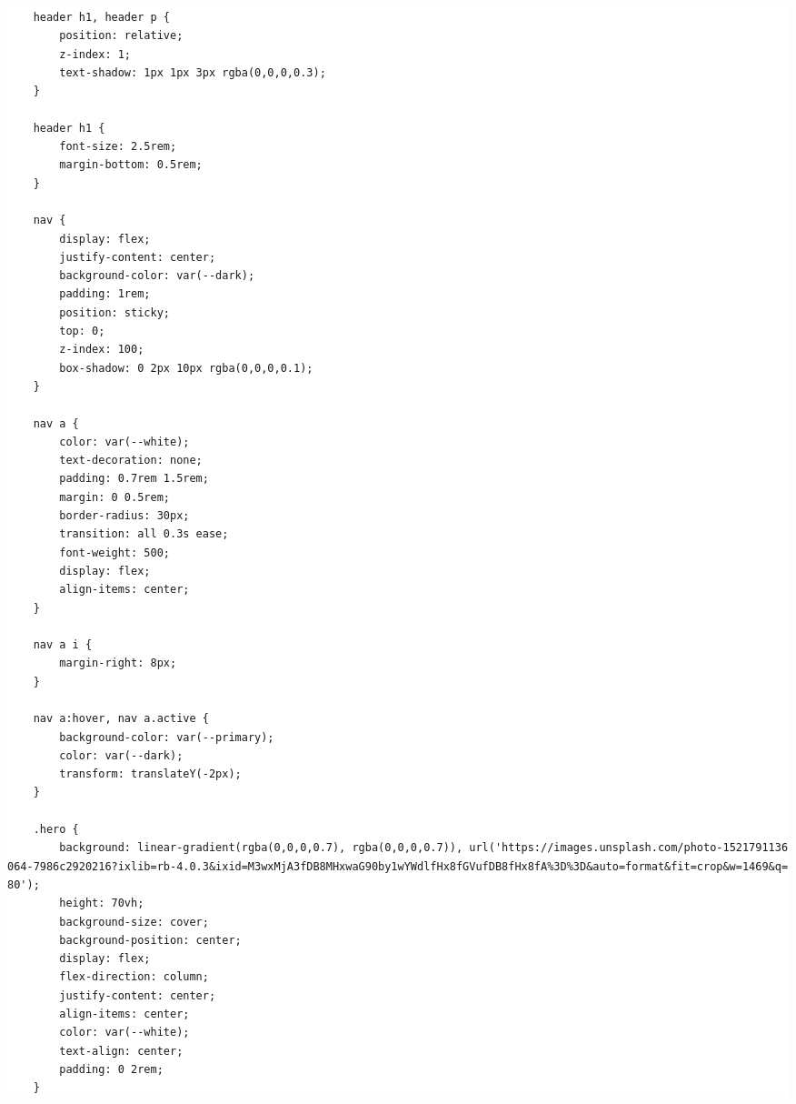         header h1, header p {
            position: relative;
            z-index: 1;
            text-shadow: 1px 1px 3px rgba(0,0,0,0.3);
        }
        
        header h1 {
            font-size: 2.5rem;
            margin-bottom: 0.5rem;
        }
        
        nav {
            display: flex;
            justify-content: center;
            background-color: var(--dark);
            padding: 1rem;
            position: sticky;
            top: 0;
            z-index: 100;
            box-shadow: 0 2px 10px rgba(0,0,0,0.1);
        }
        
        nav a {
            color: var(--white);
            text-decoration: none;
            padding: 0.7rem 1.5rem;
            margin: 0 0.5rem;
            border-radius: 30px;
            transition: all 0.3s ease;
            font-weight: 500;
            display: flex;
            align-items: center;
        }
        
        nav a i {
            margin-right: 8px;
        }
        
        nav a:hover, nav a.active {
            background-color: var(--primary);
            color: var(--dark);
            transform: translateY(-2px);
        }
        
        .hero {
            background: linear-gradient(rgba(0,0,0,0.7), rgba(0,0,0,0.7)), url('https://images.unsplash.com/photo-1521791136064-7986c2920216?ixlib=rb-4.0.3&ixid=M3wxMjA3fDB8MHxwaG90by1wYWdlfHx8fGVufDB8fHx8fA%3D%3D&auto=format&fit=crop&w=1469&q=80');
            height: 70vh;
            background-size: cover;
            background-position: center;
            display: flex;
            flex-direction: column;
            justify-content: center;
            align-items: center;
            color: var(--white);
            text-align: center;
            padding: 0 2rem;
        }
        